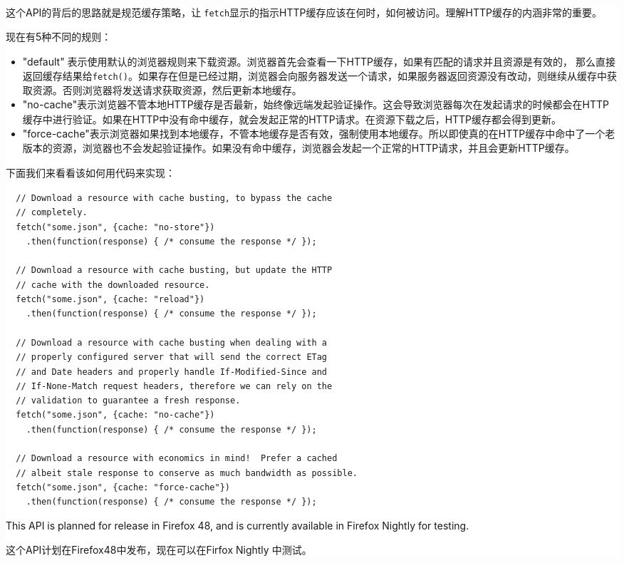 这个API的背后的思路就是规范缓存策略，让	`fetch`显示的指示HTTP缓存应该在何时，如何被访问。理解HTTP缓存的内涵非常的重要。

现在有5种不同的规则： 

- "default" 表示使用默认的浏览器规则来下载资源。浏览器首先会查看一下HTTP缓存，如果有匹配的请求并且资源是有效的， 那么直接返回缓存结果给`fetch()`。如果存在但是已经过期，浏览器会向服务器发送一个请求，如果服务器返回资源没有改动，则继续从缓存中获取资源。否则浏览器将发送请求获取资源，然后更新本地缓存。
- "no-cache"表示浏览器不管本地HTTP缓存是否最新，始终像远端发起验证操作。这会导致浏览器每次在发起请求的时候都会在HTTP缓存中进行验证。如果在HTTP中没有命中缓存，就会发起正常的HTTP请求。在资源下载之后，HTTP缓存都会得到更新。
- "force-cache"表示浏览器如果找到本地缓存，不管本地缓存是否有效，强制使用本地缓存。所以即使真的在HTTP缓存中命中了一个老版本的资源，浏览器也不会发起验证操作。如果没有命中缓存，浏览器会发起一个正常的HTTP请求，并且会更新HTTP缓存。

下面我们来看看该如何用代码来实现： 

```
  // Download a resource with cache busting, to bypass the cache
  // completely.
  fetch("some.json", {cache: "no-store"})
    .then(function(response) { /* consume the response */ });

  // Download a resource with cache busting, but update the HTTP
  // cache with the downloaded resource.
  fetch("some.json", {cache: "reload"})
    .then(function(response) { /* consume the response */ });

  // Download a resource with cache busting when dealing with a
  // properly configured server that will send the correct ETag
  // and Date headers and properly handle If-Modified-Since and
  // If-None-Match request headers, therefore we can rely on the
  // validation to guarantee a fresh response.
  fetch("some.json", {cache: "no-cache"})
    .then(function(response) { /* consume the response */ });

  // Download a resource with economics in mind!  Prefer a cached
  // albeit stale response to conserve as much bandwidth as possible.
  fetch("some.json", {cache: "force-cache"})
    .then(function(response) { /* consume the response */ });
```

This API is planned for release in Firefox 48, and is currently available in Firefox Nightly for testing.

这个API计划在Firefox48中发布，现在可以在Firfox Nightly 中测试。
